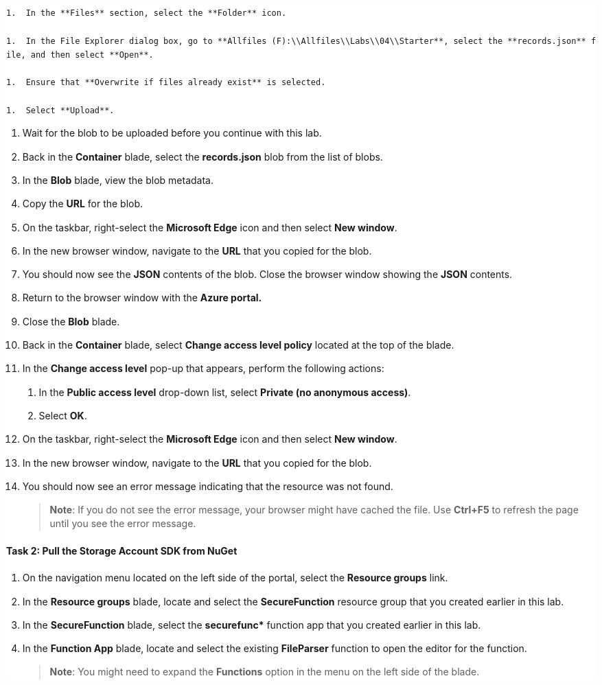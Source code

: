     1.  In the **Files** section, select the **Folder** icon.
    
    1.  In the File Explorer dialog box, go to **Allfiles (F):\\Allfiles\\Labs\\04\\Starter**, select the **records.json** file, and then select **Open**.
    
    1.  Ensure that **Overwrite if files already exist** is selected.
    
    1.  Select **Upload**.

1. Wait for the blob to be uploaded before you continue with this lab.

1. Back in the **Container** blade, select the **records.json** blob from the list of blobs.

1. In the **Blob** blade, view the blob metadata.

1. Copy the **URL** for the blob.

1. On the taskbar, right-select the **Microsoft Edge** icon and then select **New window**.

1. In the new browser window, navigate to the **URL** that you copied for the blob.

1. You should now see the **JSON** contents of the blob. Close the browser window showing the **JSON** contents.

1. Return to the browser window with the **Azure portal.**

1. Close the **Blob** blade.

1. Back in the **Container** blade, select **Change access level policy** located at the top of the blade.

1. In the **Change access level** pop-up that appears, perform the following actions:
    
    1.  In the **Public access level** drop-down list, select **Private (no anonymous access)**.
    
    1.  Select **OK**.

1. On the taskbar, right-select the **Microsoft Edge** icon and then select **New window**.

1. In the new browser window, navigate to the **URL** that you copied for the blob.

1. You should now see an error message indicating that the resource was not found.

    > **Note**: If you do not see the error message, your browser might have cached the file. Use **Ctrl+F5** to refresh the page until you see the error message.

#### Task 2: Pull the Storage Account SDK from NuGet

1.  On the navigation menu located on the left side of the portal, select the **Resource groups** link.

1.  In the **Resource groups** blade, locate and select the **SecureFunction** resource group that you created earlier in this lab.

1.  In the **SecureFunction** blade, select the **securefunc\*** function app that you created earlier in this lab.

1.  In the **Function App** blade, locate and select the existing **FileParser** function to open the editor for the function.

    > **Note**: You might need to expand the **Functions** option in the menu on the left side of the blade.
